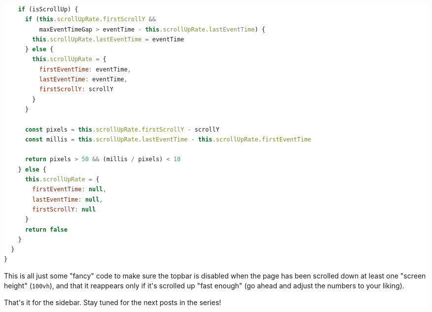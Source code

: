 ```jsx:title=Sidebar/index.jsx
    if (isScrollUp) {
      if (this.scrollUpRate.firstScrollY && 
          maxEventTimeGap > eventTime - this.scrollUpRate.lastEventTime) {
        this.scrollUpRate.lastEventTime = eventTime
      } else {
        this.scrollUpRate = {
          firstEventTime: eventTime,
          lastEventTime: eventTime,
          firstScrollY: scrollY
        }
      }

      const pixels = this.scrollUpRate.firstScrollY - scrollY
      const millis = this.scrollUpRate.lastEventTime - this.scrollUpRate.firstEventTime

      return pixels > 50 && (millis / pixels) < 10
    } else {
      this.scrollUpRate = {
        firstEventTime: null,
        lastEventTime: null,
        firstScrollY: null
      }
      return false
    }
  }
}
```

This is all just some "fancy" code to make sure the topbar is disabled when the page has been scrolled down at least one "screen height" (`100vh`), and that it reappears only if it's scrolled up "fast enough" (go ahead and adjust the numbers to your liking).

That's it for the sidebar. Stay tuned for the next posts in the series!